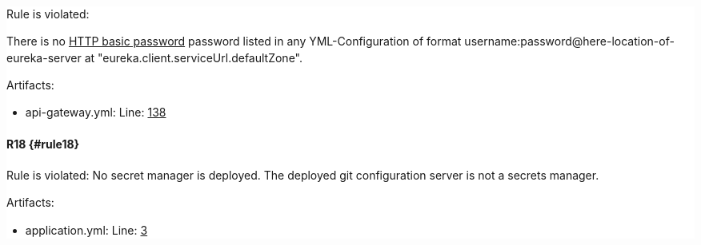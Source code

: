 
Rule is violated:

 There is no [HTTP basic password](https://cloud.spring.io/spring-cloud-netflix/reference/html/#authenticating-with-the-eureka-server) password listed in any YML-Configuration of format username:password@here-location-of-eureka-server at "eureka.client.serviceUrl.defaultZone".

Artifacts:
- api-gateway.yml: Line: [138](https://github.com/anilallewar/microservices-basics-cloud-config/blob/master/api-gateway.yml#L138)

#### R18 {#rule18}

Rule is violated: No secret manager is deployed. The deployed git configuration server is not a secrets manager.

Artifacts:
- application.yml: Line: [3](https://github.com/anilallewar/microservices-basics-spring-boot/blob/master/config-server/src/main/resources/application.yml#L3)
